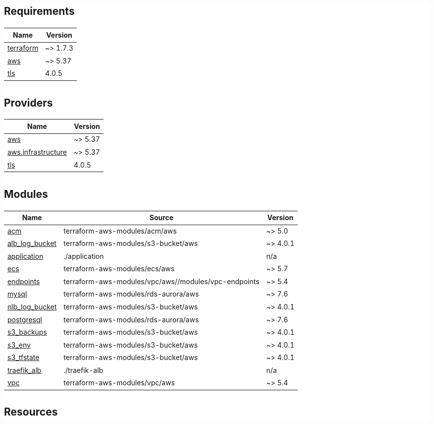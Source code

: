 
## Requirements

| Name | Version |
|------|---------|
| <a name="requirement_terraform"></a> [terraform](#requirement\_terraform) | ~> 1.7.3 |
| <a name="requirement_aws"></a> [aws](#requirement\_aws) | ~> 5.37 |
| <a name="requirement_tls"></a> [tls](#requirement\_tls) | 4.0.5 |

## Providers

| Name | Version |
|------|---------|
| <a name="provider_aws"></a> [aws](#provider\_aws) | ~> 5.37 |
| <a name="provider_aws.infrastructure"></a> [aws.infrastructure](#provider\_aws.infrastructure) | ~> 5.37 |
| <a name="provider_tls"></a> [tls](#provider\_tls) | 4.0.5 |

## Modules

| Name | Source | Version |
|------|--------|---------|
| <a name="module_acm"></a> [acm](#module\_acm) | terraform-aws-modules/acm/aws | ~> 5.0 |
| <a name="module_alb_log_bucket"></a> [alb\_log\_bucket](#module\_alb\_log\_bucket) | terraform-aws-modules/s3-bucket/aws | ~> 4.0.1 |
| <a name="module_application"></a> [application](#module\_application) | ./application | n/a |
| <a name="module_ecs"></a> [ecs](#module\_ecs) | terraform-aws-modules/ecs/aws | ~> 5.7 |
| <a name="module_endpoints"></a> [endpoints](#module\_endpoints) | terraform-aws-modules/vpc/aws//modules/vpc-endpoints | ~> 5.4 |
| <a name="module_mysql"></a> [mysql](#module\_mysql) | terraform-aws-modules/rds-aurora/aws | ~> 7.6 |
| <a name="module_nlb_log_bucket"></a> [nlb\_log\_bucket](#module\_nlb\_log\_bucket) | terraform-aws-modules/s3-bucket/aws | ~> 4.0.1 |
| <a name="module_postgresql"></a> [postgresql](#module\_postgresql) | terraform-aws-modules/rds-aurora/aws | ~> 7.6 |
| <a name="module_s3_backups"></a> [s3\_backups](#module\_s3\_backups) | terraform-aws-modules/s3-bucket/aws | ~> 4.0.1 |
| <a name="module_s3_env"></a> [s3\_env](#module\_s3\_env) | terraform-aws-modules/s3-bucket/aws | ~> 4.0.1  |
| <a name="module_s3_tfstate"></a> [s3\_tfstate](#module\_s3\_tfstate) | terraform-aws-modules/s3-bucket/aws | ~> 4.0.1 |
| <a name="module_traefik_alb"></a> [traefik\_alb](#module\_traefik\_alb) | ./traefik-alb | n/a |
| <a name="module_vpc"></a> [vpc](#module\_vpc) | terraform-aws-modules/vpc/aws | ~> 5.4 |

## Resources

